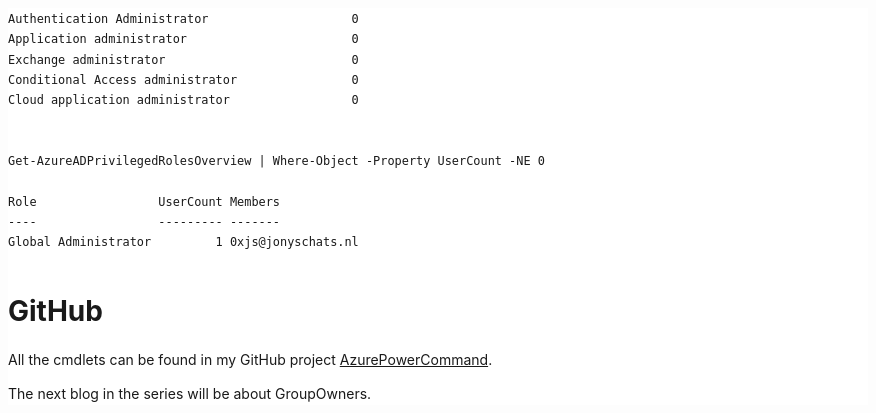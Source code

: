 ```
Authentication Administrator                    0
Application administrator                       0
Exchange administrator                          0
Conditional Access administrator                0
Cloud application administrator                 0


Get-AzureADPrivilegedRolesOverview | Where-Object -Property UserCount -NE 0

Role                 UserCount Members
----                 --------- -------
Global Administrator         1 0xjs@jonyschats.nl
```

# GitHub
All the cmdlets can be found in my GitHub project [AzurePowerCommand](https://github.com/0xJs/AzurePowerCommands).

The next blog in the series will be about GroupOwners.
